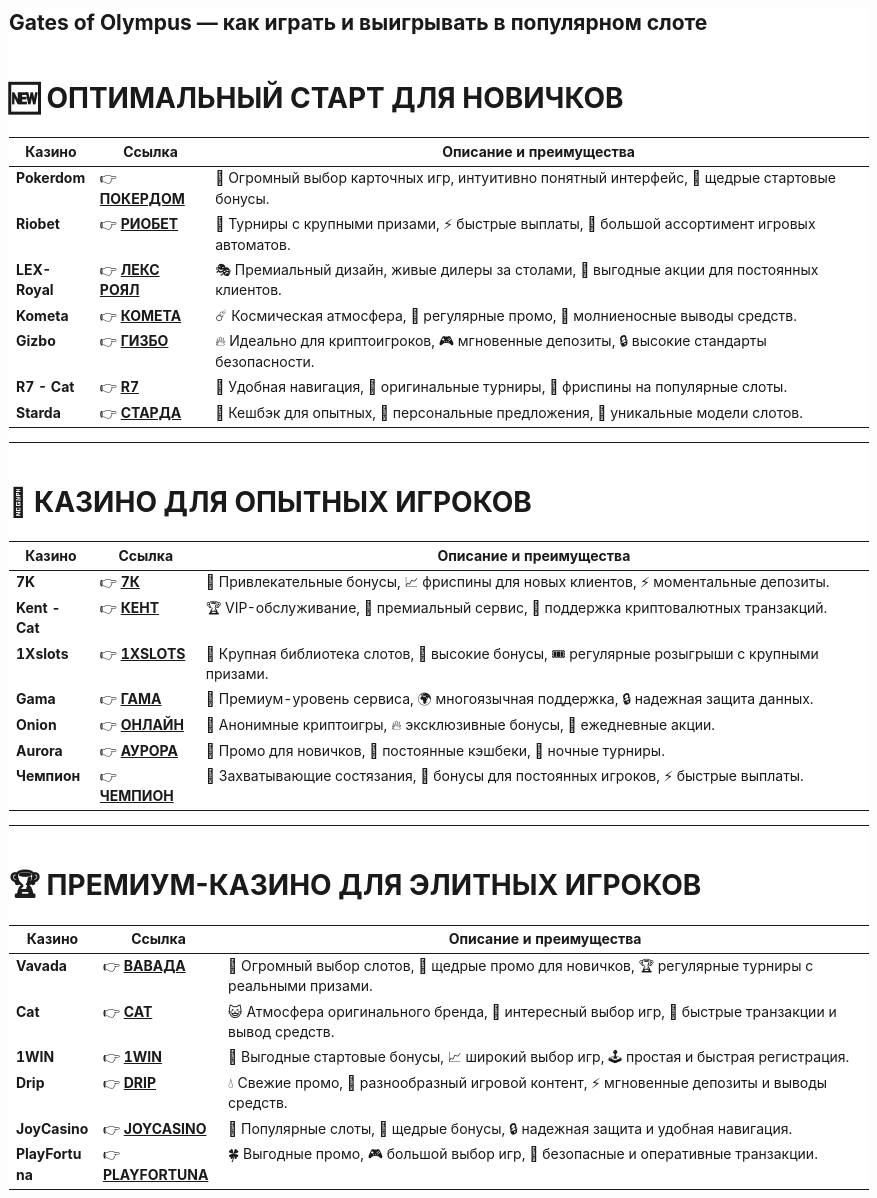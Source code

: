 ## Gates of Olympus — как играть и выигрывать в популярном слоте
# 🆕 ОПТИМАЛЬНЫЙ СТАРТ ДЛЯ НОВИЧКОВ

| Казино        | Ссылка                                              | Описание и преимущества                                                                     |
| ------------- | --------------------------------------------------- | ------------------------------------------------------------------------------------------- |
| **Pokerdom**  | 👉 [**ПОКЕРДОМ**](https://brandplay.link/FwVc4f)    | 💎 Огромный выбор карточных игр, интуитивно понятный интерфейс, 🎁 щедрые стартовые бонусы. |
| **Riobet**    | 👉 [**РИОБЕТ**](https://brandplay.link/TnjsxFvH)    | 🌟 Турниры с крупными призами, ⚡ быстрые выплаты, 🎲 большой ассортимент игровых автоматов. |
| **LEX-Royal** | 👉 [**ЛЕКС РОЯЛ**](https://brandplay.link/VMqNXPFs) | 🎭 Премиальный дизайн, живые дилеры за столами, 🎁 выгодные акции для постоянных клиентов.  |
| **Kometa**    | 👉 [**КОМЕТА**](https://brandplay.link/jHzFFYGv)    | ☄️ Космическая атмосфера, 🎁 регулярные промо, 🚀 молниеносные выводы средств.              |
| **Gizbo**     | 👉 [**ГИЗБО**](https://brandplay.link/rvzLrVLp)     | 🔥 Идеально для криптоигроков, 🎮 мгновенные депозиты, 🔒 высокие стандарты безопасности.   |
| **R7 - Cat**  | 👉 [**R7**](https://brandplay.link/dByFXP7h)        | 🎉 Удобная навигация, 🌟 оригинальные турниры, 🎁 фриспины на популярные слоты.             |
| **Starda**    | 👉 [**СТАРДА**](https://brandplay.link/HDcDrxLk)    | 🚀 Кешбэк для опытных, 🤑 персональные предложения, 🎰 уникальные модели слотов.            |

***

# 🌟 КАЗИНО ДЛЯ ОПЫТНЫХ ИГРОКОВ

| Казино         | Ссылка                                                                                           | Описание и преимущества                                                                       |
| -------------- | ------------------------------------------------------------------------------------------------ | --------------------------------------------------------------------------------------------- |
| **7K**         | 👉 [**7К**](https://brandplay.link/dd46bNgD)                                                     | 🔔 Привлекательные бонусы, 📈 фриспины для новых клиентов, ⚡ моментальные депозиты.           |
| **Kent - Cat** | 👉 [**КЕНТ**](https://brandplay.link/XRH1g6Vb)                                                   | 🏆 VIP-обслуживание, 💎 премиальный сервис, 📲 поддержка криптовалютных транзакций.           |
| **1Xslots**    | 👉 [**1XSLOTS**](https://brandplay.link/J2ZbqMPZ)                                                | 🎰 Крупная библиотека слотов, 🎁 высокие бонусы, 🎟️ регулярные розыгрыши с крупными призами. |
| **Gama**       | 👉 [**ГАМА**](https://brandplay.link/RD52jZbL)                                                   | 💎 Премиум-уровень сервиса, 🌍 многоязычная поддержка, 🔒 надежная защита данных.             |
| **Onion**      | 👉 [**ОНЛАЙН**](https://brandplay.link/8LcS6Djb)                                                 | 🧅 Анонимные криптоигры, 🔥 эксклюзивные бонусы, 💸 ежедневные акции.                         |
| **Aurora**     | 👉 [**АУРОРА**](https://10trafic-stat2.com/click/668546556bcc6313411604bc/6766/13031/subaccount) | 🌌 Промо для новичков, 🤑 постоянные кэшбеки, 🚀 ночные турниры.                              |
| **Чемпион**    | 👉 [**ЧЕМПИОН**](https://temon-gter.cfd/go/9n8?p56190p303844p3509t17502)                         | 🏅 Захватывающие состязания, 🎁 бонусы для постоянных игроков, ⚡ быстрые выплаты.             |

***

# 🏆 ПРЕМИУМ-КАЗИНО ДЛЯ ЭЛИТНЫХ ИГРОКОВ

| Казино          | Ссылка                                                                                                       | Описание и преимущества                                                                            |
| --------------- | ------------------------------------------------------------------------------------------------------------ | -------------------------------------------------------------------------------------------------- |
| **Vavada**      | 👉 [**ВАВАДА**](https://partnervavadarv.com?promo=75590753-cc8b-4c4a-8d71-99b7a2293439-jud\&target=register) | 🌟 Огромный выбор слотов, 🎁 щедрые промо для новичков, 🏆 регулярные турниры с реальными призами. |
| **Cat**         | 👉 [**CAT**](https://catchthecatthree.com/d1bfb4f94)                                                         | 😺 Атмосфера оригинального бренда, 🎰 интересный выбор игр, 💸 быстрые транзакции и вывод средств. |
| **1WIN**        | 👉 [**1WIN**](https://brandplay.link/9sD8CZLQ)                                                               | 🌟 Выгодные стартовые бонусы, 📈 широкий выбор игр, 🕹️ простая и быстрая регистрация.             |
| **Drip**        | 👉 [**DRIP**](https://drp-irrs01.com/c4bf3bd2f)                                                              | 💧 Свежие промо, 🎰 разнообразный игровой контент, ⚡ мгновенные депозиты и выводы средств.         |
| **JoyCasino**   | 👉 [**JOYCASINO**](https://rpc30.call2me.pro/?/ru/registration?apkpop=0\&partner=p24970p3289525p8e5d)        | 🎉 Популярные слоты, 🎁 щедрые бонусы, 🔒 надежная защита и удобная навигация.                     |
| **PlayFortuna** | 👉 [**PLAYFORTUNA**](https://4v4rg0e52p.com/alt/playfortuna?27f770988db651f9cc8f16742d88cecd)                | 🍀 Выгодные промо, 🎮 большой выбор игр, 🏦 безопасные и оперативные транзакции.                   |
